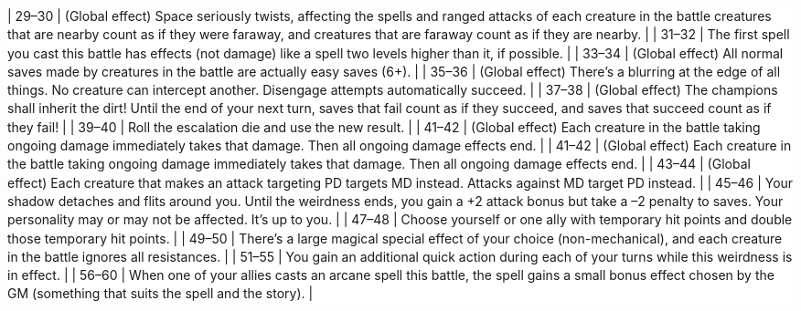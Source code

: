 | 29–30 | (Global effect) Space seriously twists, affecting the spells and ranged attacks of each creature in the battle creatures that are nearby count as if they were faraway, and creatures that are faraway count as if they are nearby.                                                                                                                                                                                             |
| 31–32 | The first spell you cast this battle has effects (not damage) like a spell two levels higher than it, if possible.                                                                                                                                                                                                                                                                                                              |
| 33–34 | (Global effect) All normal saves made by creatures in the battle are actually easy saves (6+).                                                                                                                                                                                                                                                                                                                                  |
| 35–36 | (Global effect) There’s a blurring at the edge of all things. No creature can intercept another. Disengage attempts automatically succeed.                                                                                                                                                                                                                                                                                      |
| 37–38 | (Global effect) The champions shall inherit the dirt! Until the end of your next turn, saves that fail count as if they succeed, and saves that succeed count as if they fail!                                                                                                                                                                                                                                                  |
| 39–40 | Roll the escalation die and use the new result.                                                                                                                                                                                                                                                                                                                                                                                 |
| 41–42 | (Global effect) Each creature in the battle taking ongoing damage immediately takes that damage. Then all ongoing damage effects end.                                                                                                                                                                                                                                                                                           |
| 41–42 | (Global effect) Each creature in the battle taking ongoing damage immediately takes that damage. Then all ongoing damage effects end.                                                                                                                                                                                                                                                                                           |
| 43–44 | (Global effect) Each creature that makes an attack targeting PD targets MD instead. Attacks against MD target PD instead.                                                                                                                                                                                                                                                                                                       |
| 45–46 | Your shadow detaches and flits around you. Until the weirdness ends, you gain a +2 attack bonus but take a –2 penalty to saves. Your personality may or may not be affected. It’s up to you.                                                                                                                                                                                                                                    |
| 47–48 | Choose yourself or one ally with temporary hit points and double those temporary hit points.                                                                                                                                                                                                                                                                                                                                    |
| 49–50 | There’s a large magical special effect of your choice (non-mechanical), and each creature in the battle ignores all resistances.                                                                                                                                                                                                                                                                                                |
| 51–55 | You gain an additional quick action during each of your turns while this weirdness is in effect.                                                                                                                                                                                                                                                                                                                                |
| 56–60 | When one of your allies casts an arcane spell this battle, the spell gains a small bonus effect chosen by the GM (something that suits the spell and the story).                                                                                                                                                                                                                                                                |